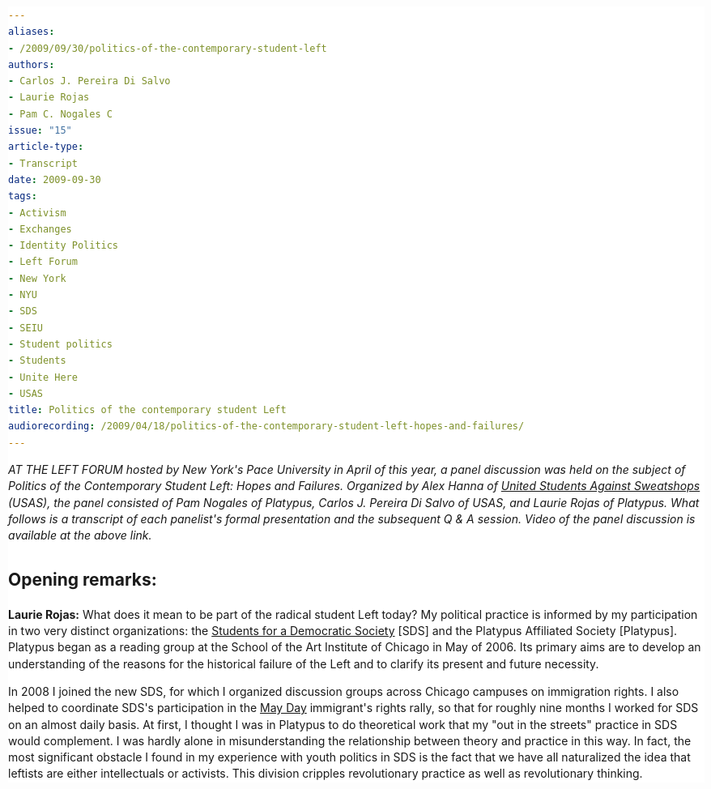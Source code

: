 ```yaml
---
aliases:
- /2009/09/30/politics-of-the-contemporary-student-left
authors:
- Carlos J. Pereira Di Salvo
- Laurie Rojas
- Pam C. Nogales C
issue: "15"
article-type:
- Transcript
date: 2009-09-30
tags:
- Activism
- Exchanges
- Identity Politics
- Left Forum
- New York
- NYU
- SDS
- SEIU
- Student politics
- Students
- Unite Here
- USAS
title: Politics of the contemporary student Left
audiorecording: /2009/04/18/politics-of-the-contemporary-student-left-hopes-and-failures/
---
```


*AT THE LEFT FORUM hosted by New York's Pace University in April of this year, a panel discussion was held on the subject of Politics of the Contemporary Student Left: Hopes and Failures. Organized by Alex Hanna of [United Students Against Sweatshops](http://www.studentsagainstsweatshops.org/) (USAS), the panel consisted of Pam Nogales of Platypus, Carlos J. Pereira Di Salvo of USAS, and Laurie Rojas of Platypus. What follows is a transcript of each panelist's formal presentation and the subsequent Q & A session. Video of the panel discussion is available at the above link.*

## Opening remarks:

**Laurie Rojas:** What does it mean to be part of the radical student Left today? My political practice is informed by my participation in two very distinct organizations: the [Students for a Democratic Society](http://www.studentsforademocraticsociety.org/) [SDS] and the Platypus Affiliated Society [Platypus]. Platypus began as a reading group at the School of the Art Institute of Chicago in May of 2006. Its primary aims are to develop an understanding of the reasons for the historical failure of the Left and to clarify its present and future necessity.

In 2008 I joined the new SDS, for which I organized discussion groups across Chicago campuses on immigration rights. I also helped to coordinate SDS's participation in the [May Day](http://en.wikipedia.org/wiki/International_Workers%27_Day) immigrant's rights rally, so that for roughly nine months I worked for SDS on an almost daily basis. At first, I thought I was in Platypus to do theoretical work that my "out in the streets" practice in SDS would complement. I was hardly alone in misunderstanding the relationship between theory and practice in this way. In fact, the most significant obstacle I found in my experience with youth politics in SDS is the fact that we have all naturalized the idea that leftists are either intellectuals or activists. This division cripples revolutionary practice as well as revolutionary thinking.
